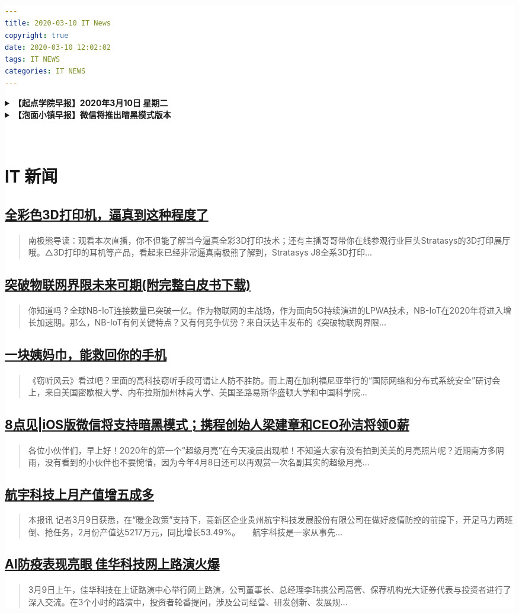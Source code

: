 ```yaml
---
title: 2020-03-10 IT News
copyright: true
date: 2020-03-10 12:02:02
tags: IT NEWS
categories: IT NEWS
---
```

<details><summary><b>【起点学院早报】2020年3月10日 星期二</b></summary></details>
<details><summary><b>【泡面小镇早报】微信将推出暗黑模式版本</b></summary></details>

<p>&nbsp;</p>

# IT 新闻 
 ## [全彩色3D打印机，逼真到这种程度了](http://mp.weixin.qq.com/s?src=11&timestamp=1583812804&ver=2207&signature=JC0SQf*5EPjy3eqEBskFog-AAbDR5eVKfcFRYHUdjwF9oL*8-Rjob2Lmpvv3-gb6iV3fvn9BS4dB5CTR5tFT5wZGFHvkeRfnyTqPkOaYuZIMq24vTBDnbwPALHGIs2HX&new=1)
 > 南极熊导读：观看本次直播，你不但能了解当今逼真全彩3D打印技术；还有主播哥哥带你在线参观行业巨头Stratasys的3D打印展厅哦。△3D打印的耳机等产品，看起来已经非常逼真南极熊了解到，Stratasys J8全系3D打印...
 ## [突破物联网界限未来可期(附完整白皮书下载)](http://mp.weixin.qq.com/s?src=11&timestamp=1583812804&ver=2207&signature=AHtEaKdxdoMjClqlzHWYg7oMMEpeQNoOjrH**sD7K8Q6NUAdtH7u2ZCPrLZN4VwXF2Yt7rM9rvfKEj3Y6rfE4A70tB7eJR6hlrMED1rl2Zcaz8N99lt1X7eC9wFbwDzl&new=1)
 > 你知道吗？全球NB-IoT连接数量已突破一亿。作为物联网的主战场，作为面向5G持续演进的LPWA技术，NB-IoT在2020年将进入增长加速期。那么，NB-IoT有何关键特点？又有何竞争优势？来自沃达丰发布的《突破物联网界限...
 ## [一块姨妈巾，能救回你的手机](http://mp.weixin.qq.com/s?src=11&timestamp=1583812804&ver=2207&signature=Dy*pIrU7-Jx8PaeVkJtTdRiKnVtiXogPrQYa2o1C-vQS66n4bEPt2f9apvFdI0ne*BrzEgzxa2vzPteMJZueS2E3SXH7hCVRI3GYq2020t92fqyYsAoyU6NNjhk1stgz&new=1)
 > 《窃听风云》看过吧？里面的高科技窃听手段可谓让人防不胜防。而上周在加利福尼亚举行的“国际网络和分布式系统安全”研讨会上，来自美国密歇根大学、内布拉斯加州林肯大学、美国圣路易斯华盛顿大学和中国科学院...
 ## [8点见|iOS版微信将支持暗黑模式；携程创始人梁建章和CEO孙洁将领0薪](http://mp.weixin.qq.com/s?src=11&timestamp=1583812804&ver=2207&signature=yU0KHvCTakppuVLBmCDYdr3tn0IZ5EAiUC6onwSm*DP69rqnvqZD4PF-yoE-aRJU4U*mMMXPqNq2Or-UKltZw*dS8L8efKFVDcdIgTdS3F4PnnVbGz8WxNj44ChY53Ns&new=1)
 > 各位小伙伴们，早上好！2020年的第一个“超级月亮”在今天凌晨出现啦！不知道大家有没有拍到美美的月亮照片呢？近期南方多阴雨，没有看到的小伙伴也不要惋惜，因为今年4月8日还可以再观赏一次名副其实的超级月亮...
 ## [航宇科技上月产值增五成多](http://mp.weixin.qq.com/s?src=11&timestamp=1583812804&ver=2207&signature=jdLfpl8btsTaNUcLrHLMxU1VQETb*o1Ljm98C8478*HPQHJk4mpikRawnMBxmAFgzTMVAdvs5nDtwREHdz05bVZafh3cKiNeY*uHVCz4ZLw=&new=1)
 > 本报讯 记者3月9日获悉，在“暖企政策”支持下，高新区企业贵州航宇科技发展股份有限公司在做好疫情防控的前提下，开足马力两班倒、抢任务，2月份产值达5217万元，同比增长53.49%。　　航宇科技是一家从事先...
 ## [AI防疫表现亮眼 佳华科技网上路演火爆](http://mp.weixin.qq.com/s?src=11&timestamp=1583812804&ver=2207&signature=DI44q*rizYMaNP7kX6k96*uHa3jzCmdkEbEv3c5Xh6OAFz6aSS5*nppAYXI0hMmcCdOw3sv9Rtt5yzIB*i-mIITL*Le29Ds0WyIr1AwZuCA=&new=1)
 > 3月9日上午，佳华科技在上证路演中心举行网上路演，公司董事长、总经理李玮携公司高管、保荐机构光大证券代表与投资者进行了深入交流。在3个小时的路演中，投资者轮番提问，涉及公司经营、研发创新、发展规...